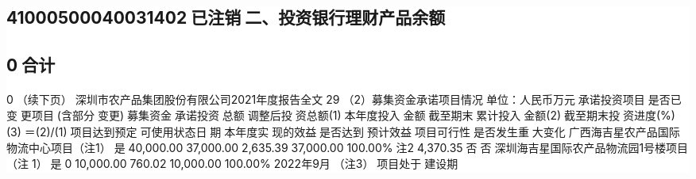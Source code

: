 41000500040031402
已注销
二、投资银行理财产品余额
-
0
合计
-
0
（续下页）
深圳市农产品集团股份有限公司2021年度报告全文
29
（2）募集资金承诺项目情况
单位：人民币万元
承诺投资项目
是否已变
更项目
(含部分
变更)
募集资金
承诺投资
总额
调整后投
资总额(1)
本年度投入
金额
截至期末
累计投入
金额(2)
截至期末投
资进度(%)(3)
＝(2)/(1)
项目达到预定
可使用状态日
期
本年度实
现的效益
是否达到
预计效益
项目可行性
是否发生重
大变化
广西海吉星农产品国际物流中心项目（注1）
是
40,000.00
37,000.00
2,635.39
37,000.00
100.00%
注2
4,370.35
否
否
深圳海吉星国际农产品物流园1号楼项目（注
1）
是
0
10,000.00
760.02
10,000.00
100.00%
2022年9月
（注3）
项目处于
建设期